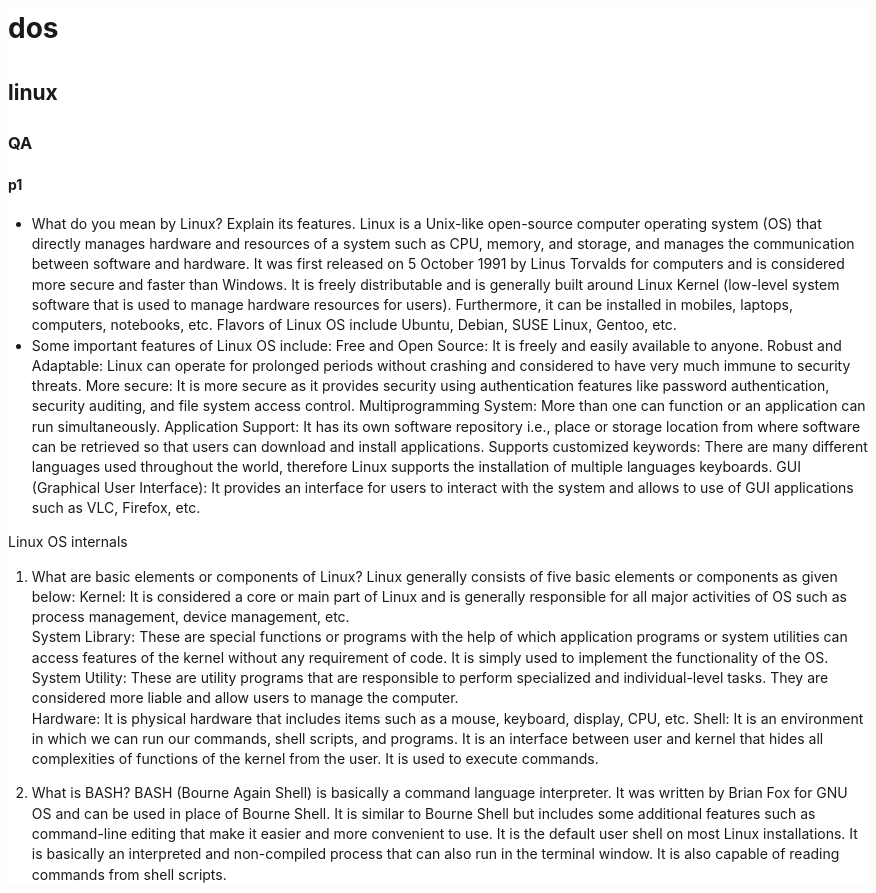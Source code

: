 # dos
## linux
### QA
#### p1
- What do you mean by Linux? Explain its features.
  Linux is a Unix-like open-source computer operating system (OS) that directly manages hardware and resources of a system such as CPU, memory, and storage, and manages the communication between software and hardware. It was first released on 5 October 1991 by Linus Torvalds for computers and is considered more secure and faster than Windows. It is freely distributable and is generally built around Linux Kernel (low-level system software that is used to manage hardware resources for users). Furthermore, it can be installed in mobiles, laptops, computers, notebooks, etc. Flavors of Linux OS include Ubuntu, Debian, SUSE Linux, Gentoo, etc.
- Some important features of Linux OS include:
Free and Open Source: It is freely and easily available to anyone.
Robust and Adaptable: Linux can operate for prolonged periods without crashing and considered to have very much immune to security threats.
More secure: It is more secure as it provides security using authentication features like password authentication, security auditing, and file system access control.
Multiprogramming System: More than one can function or an application can run simultaneously.
Application Support: It has its own software repository i.e., place or storage location from where software can be retrieved so that users can download and install applications.
Supports customized keywords: There are many different languages used throughout the world, therefore Linux supports the installation of multiple languages keyboards.
GUI (Graphical User Interface): It provides an interface for users to interact with the system and allows to use of GUI applications such as VLC, Firefox, etc.

Linux OS internals

1. What are basic elements or components of Linux?
   Linux generally consists of five basic elements or components as given below:
   Kernel: It is considered a core or main part of Linux and is generally responsible for all major activities of OS such as process management, device management, etc.  
   System Library: These are special functions or programs with the help of which application programs or system utilities can access features of the kernel without any requirement of code. It is simply used to implement the functionality of the OS.
   System Utility: These are utility programs that are responsible to perform specialized and individual-level tasks. They are considered more liable and allow users to manage the computer.  
   Hardware: It is physical hardware that includes items such as a mouse, keyboard, display, CPU, etc.
   Shell: It is an environment in which we can run our commands, shell scripts, and programs. It is an interface between user and kernel that hides all complexities of functions of the kernel from the user. It is used to execute commands.

2. What is BASH?
   BASH (Bourne Again Shell) is basically a command language interpreter. It was written by Brian Fox for GNU OS and can be used in place of Bourne Shell. It is similar to Bourne Shell but includes some additional features such as command-line editing that make it easier and more convenient to use. It is the default user shell on most Linux installations. It is basically an interpreted and non-compiled process that can also run in the terminal window. It is also capable of reading commands from shell scripts.

